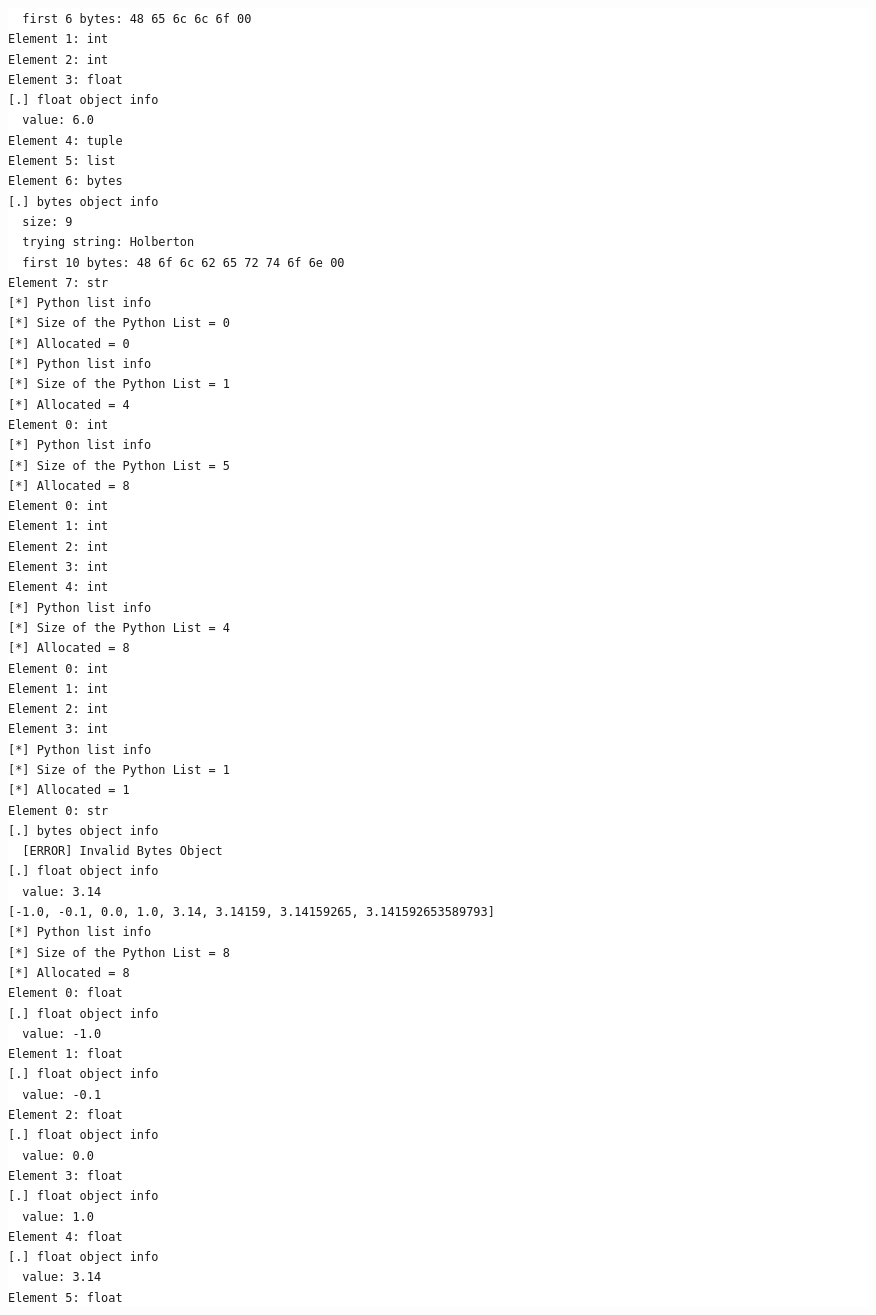       first 6 bytes: 48 65 6c 6c 6f 00
    Element 1: int
    Element 2: int
    Element 3: float
    [.] float object info
      value: 6.0
    Element 4: tuple
    Element 5: list
    Element 6: bytes
    [.] bytes object info
      size: 9
      trying string: Holberton
      first 10 bytes: 48 6f 6c 62 65 72 74 6f 6e 00
    Element 7: str
    [*] Python list info
    [*] Size of the Python List = 0
    [*] Allocated = 0
    [*] Python list info
    [*] Size of the Python List = 1
    [*] Allocated = 4
    Element 0: int
    [*] Python list info
    [*] Size of the Python List = 5
    [*] Allocated = 8
    Element 0: int
    Element 1: int
    Element 2: int
    Element 3: int
    Element 4: int
    [*] Python list info
    [*] Size of the Python List = 4
    [*] Allocated = 8
    Element 0: int
    Element 1: int
    Element 2: int
    Element 3: int
    [*] Python list info
    [*] Size of the Python List = 1
    [*] Allocated = 1
    Element 0: str
    [.] bytes object info
      [ERROR] Invalid Bytes Object
    [.] float object info
      value: 3.14
    [-1.0, -0.1, 0.0, 1.0, 3.14, 3.14159, 3.14159265, 3.141592653589793]
    [*] Python list info
    [*] Size of the Python List = 8
    [*] Allocated = 8
    Element 0: float
    [.] float object info
      value: -1.0
    Element 1: float
    [.] float object info
      value: -0.1
    Element 2: float
    [.] float object info
      value: 0.0
    Element 3: float
    [.] float object info
      value: 1.0
    Element 4: float
    [.] float object info
      value: 3.14
    Element 5: float